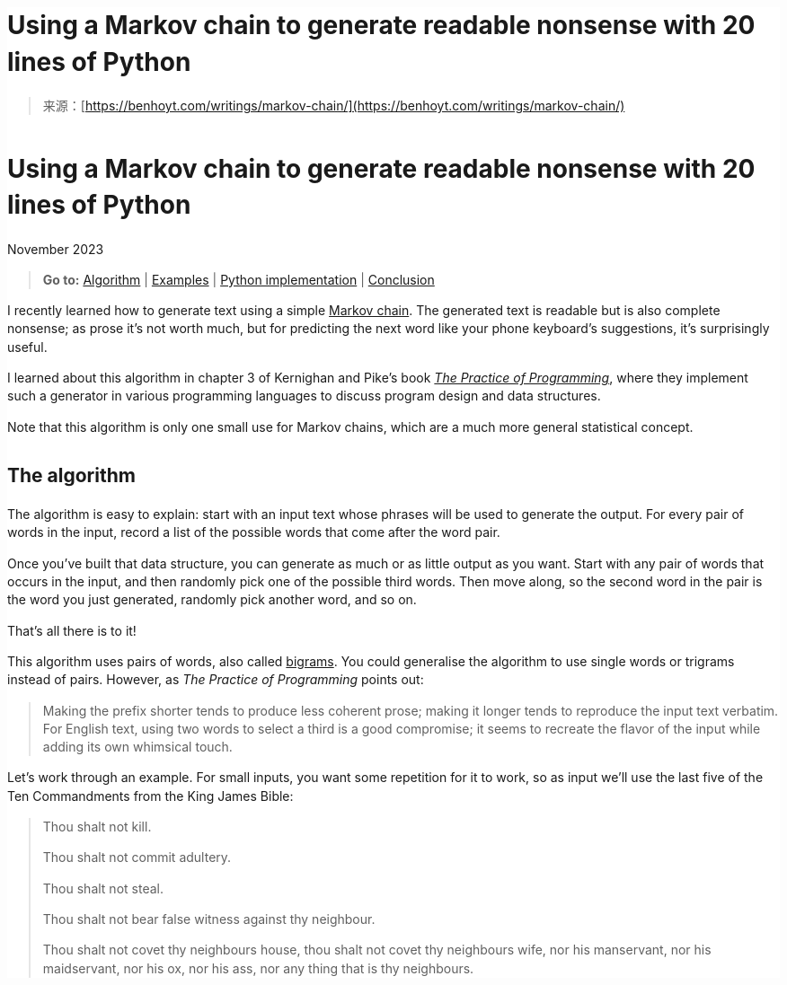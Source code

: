 

# Using a Markov chain to generate readable nonsense with 20 lines of Python

> 来源：[https://benhoyt.com/writings/markov-chain/](https://benhoyt.com/writings/markov-chain/)

# Using a Markov chain to generate readable nonsense with 20 lines of Python

November 2023

> **Go to:** [Algorithm](#the-algorithm) | [Examples](#some-better-examples) | [Python implementation](#python-implementation) | [Conclusion](#conclusion)

I recently learned how to generate text using a simple [Markov chain](https://en.wikipedia.org/wiki/Markov_chain). The generated text is readable but is also complete nonsense; as prose it’s not worth much, but for predicting the next word like your phone keyboard’s suggestions, it’s surprisingly useful.

I learned about this algorithm in chapter 3 of Kernighan and Pike’s book [*The Practice of Programming*](https://www.cs.princeton.edu/~bwk/tpop.webpage/), where they implement such a generator in various programming languages to discuss program design and data structures.

Note that this algorithm is only one small use for Markov chains, which are a much more general statistical concept.

## The algorithm

The algorithm is easy to explain: start with an input text whose phrases will be used to generate the output. For every pair of words in the input, record a list of the possible words that come after the word pair.

Once you’ve built that data structure, you can generate as much or as little output as you want. Start with any pair of words that occurs in the input, and then randomly pick one of the possible third words. Then move along, so the second word in the pair is the word you just generated, randomly pick another word, and so on.

That’s all there is to it!

This algorithm uses pairs of words, also called [bigrams](https://en.wikipedia.org/wiki/Bigram). You could generalise the algorithm to use single words or trigrams instead of pairs. However, as *The Practice of Programming* points out:

> Making the prefix shorter tends to produce less coherent prose; making it longer tends to reproduce the input text verbatim. For English text, using two words to select a third is a good compromise; it seems to recreate the flavor of the input while adding its own whimsical touch.

Let’s work through an example. For small inputs, you want some repetition for it to work, so as input we’ll use the last five of the Ten Commandments from the King James Bible:

> Thou shalt not kill.
> 
> Thou shalt not commit adultery.
> 
> Thou shalt not steal.
> 
> Thou shalt not bear false witness against thy neighbour.
> 
> Thou shalt not covet thy neighbours house, thou shalt not covet thy neighbours wife, nor his manservant, nor his maidservant, nor his ox, nor his ass, nor any thing that is thy neighbours.
